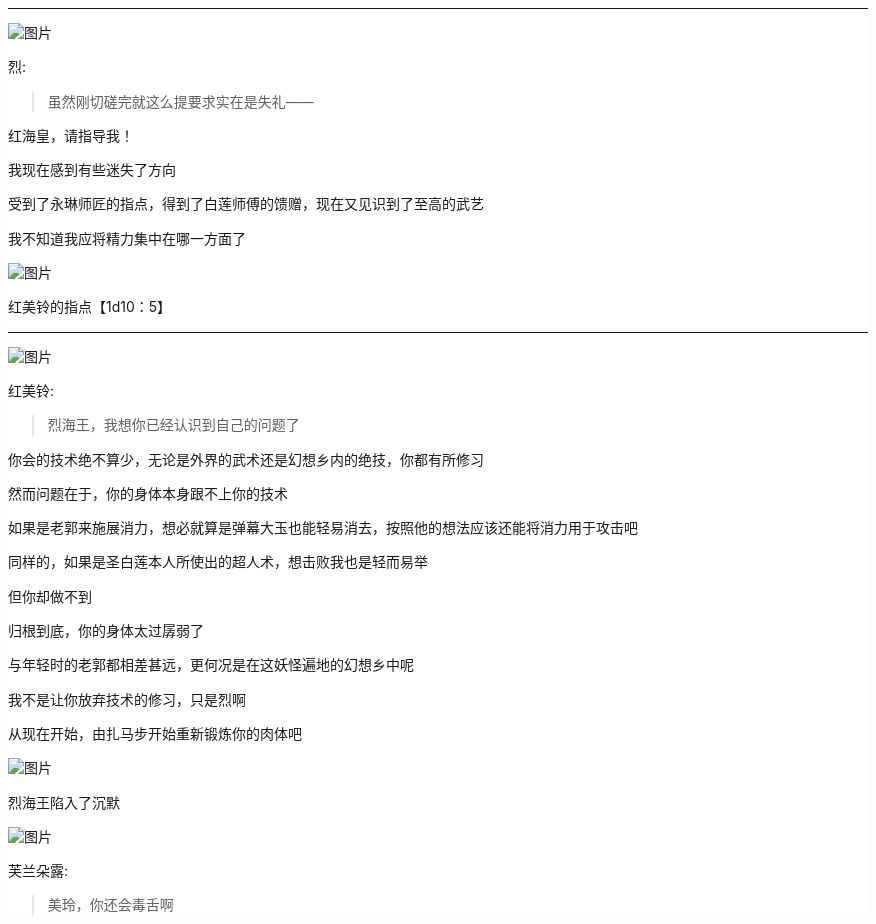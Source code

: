 ----





![图片](http://tiebapic.baidu.com/forum/w%3D580/sign=e69972536cec54e741ec1a1689399bfd/d5a0cbfc1e178a827ea780cde103738da877e84f.jpg)

烈:
> 虽然刚切磋完就这么提要求实在是失礼——

红海皇，请指导我！

我现在感到有些迷失了方向

受到了永琳师匠的指点，得到了白莲师傅的馈赠，现在又见识到了至高的武艺

我不知道我应将精力集中在哪一方面了



![图片](http://tiebapic.baidu.com/forum/w%3D580/sign=ef6097b29d13632715edc23ba18ea056/3b07840a19d8bc3e4f8a0da4958ba61ea9d34560.jpg)

红美铃的指点【1d10：5】

----





![图片](http://tiebapic.baidu.com/forum/w%3D580/sign=ef6097b29d13632715edc23ba18ea056/3b07840a19d8bc3e4f8a0da4958ba61ea9d34560.jpg)

红美铃:
> 烈海王，我想你已经认识到自己的问题了

你会的技术绝不算少，无论是外界的武术还是幻想乡内的绝技，你都有所修习

然而问题在于，你的身体本身跟不上你的技术

如果是老郭来施展消力，想必就算是弹幕大玉也能轻易消去，按照他的想法应该还能将消力用于攻击吧

同样的，如果是圣白莲本人所使出的超人术，想击败我也是轻而易举

但你却做不到

归根到底，你的身体太过孱弱了

与年轻时的老郭都相差甚远，更何况是在这妖怪遍地的幻想乡中呢

我不是让你放弃技术的修习，只是烈啊

从现在开始，由扎马步开始重新锻炼你的肉体吧

![图片](http://tiebapic.baidu.com/forum/w%3D580/sign=e7499406c609b3deebbfe460fcbf6cd3/355ff6d3572c11df18eb8c4d742762d0f703c228.jpg)

烈海王陷入了沉默

![图片](http://tiebapic.baidu.com/forum/w%3D580/sign=c25c709cc262853592e0d229a0ef76f2/240bad773912b31be95dc7479118367adab4e135.jpg)

芙兰朵露:
> 美玲，你还会毒舌啊

